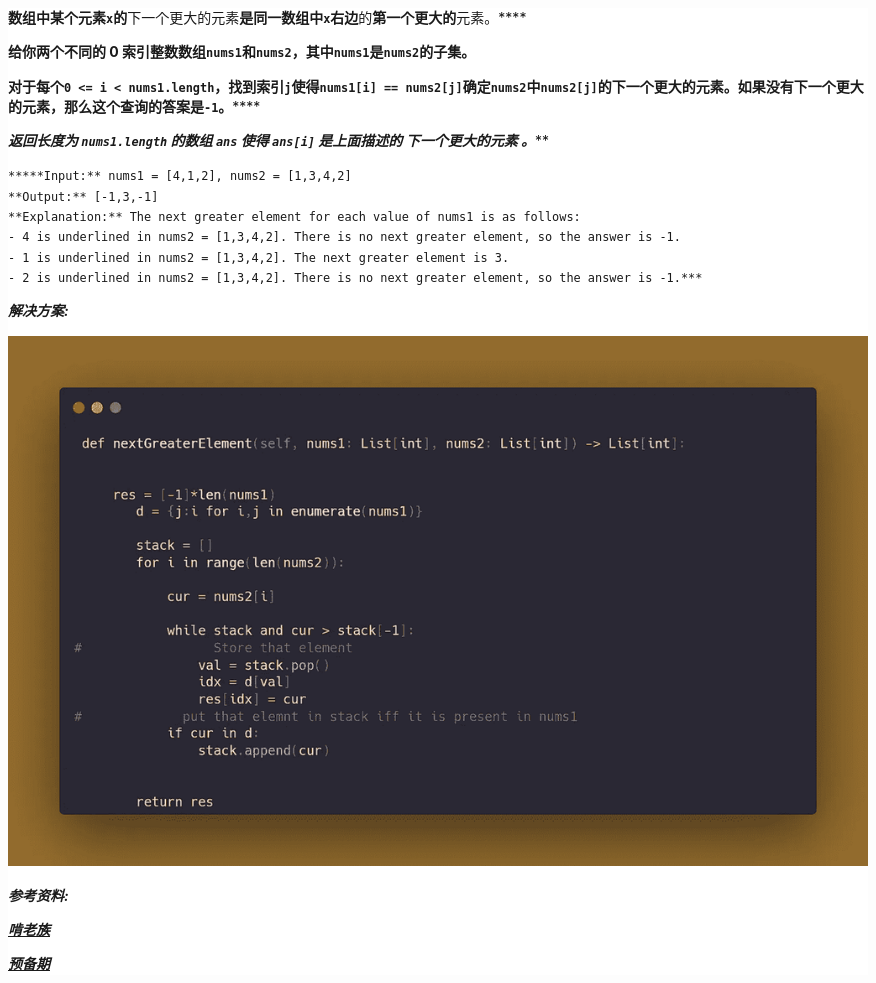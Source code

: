 **数组中某个元素`x`的**下一个更大的元素**是同一数组中`x`右边**的**第一个更大的**元素。****

****给你两个**不同的 0 索引**整数数组`nums1`和`nums2`，其中`nums1`是`nums2`的子集。****

****对于每个`0 <= i < nums1.length`，找到索引`j`使得`nums1[i] == nums2[j]`确定`nums2`中`nums2[j]`的下一个更大的元素**。如果没有下一个更大的元素，那么这个查询的答案是`-1`。******

****返回长度为 `nums1.length` *的*数组* `ans` *使得* `ans[i]` *是上面描述的* ***下一个更大的元素*** *。******

```
*****Input:** nums1 = [4,1,2], nums2 = [1,3,4,2]
**Output:** [-1,3,-1]
**Explanation:** The next greater element for each value of nums1 is as follows:
- 4 is underlined in nums2 = [1,3,4,2]. There is no next greater element, so the answer is -1.
- 1 is underlined in nums2 = [1,3,4,2]. The next greater element is 3.
- 2 is underlined in nums2 = [1,3,4,2]. There is no next greater element, so the answer is -1.***
```

***解决方案:***

***![](img/4f6b54b58e9b4794c53801bee543fc5c.png)***

***参考资料:***

***[***啃老族***](https://www.youtube.com/c/NeetCode)***

***[预备期](https://prepinsta.com/accenture/coding/)***
